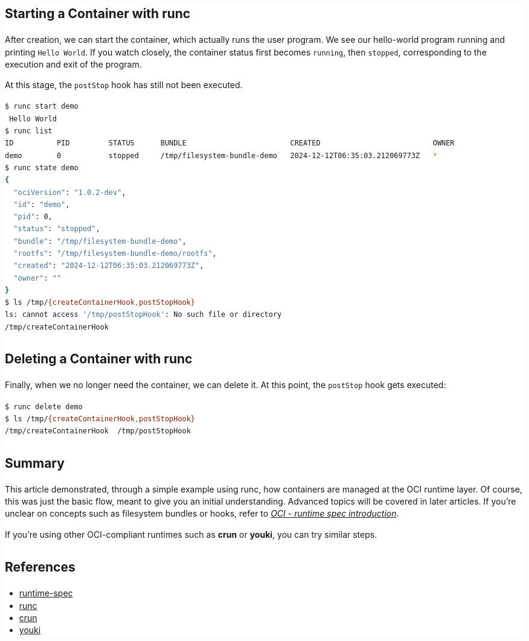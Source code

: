 ## Starting a Container with runc

After creation, we can start the container, which actually runs the user program.
We see our hello-world program running and printing `Hello World`. If you watch
closely, the container status first becomes `running`, then `stopped`, corresponding
to the execution and exit of the program.

At this stage, the `postStop` hook has still not been executed.

```sh
$ runc start demo
 Hello World
$ runc list
ID          PID         STATUS      BUNDLE                        CREATED                          OWNER
demo        0           stopped     /tmp/filesystem-bundle-demo   2024-12-12T06:35:03.212069773Z   *
$ runc state demo
{
  "ociVersion": "1.0.2-dev",
  "id": "demo",
  "pid": 0,
  "status": "stopped",
  "bundle": "/tmp/filesystem-bundle-demo",
  "rootfs": "/tmp/filesystem-bundle-demo/rootfs",
  "created": "2024-12-12T06:35:03.212069773Z",
  "owner": ""
}
$ ls /tmp/{createContainerHook,postStopHook}
ls: cannot access '/tmp/postStopHook': No such file or directory
/tmp/createContainerHook
```

## Deleting a Container with runc

Finally, when we no longer need the container, we can delete it. At this point,
the `postStop` hook gets executed:

```sh
$ runc delete demo
$ ls /tmp/{createContainerHook,postStopHook}
/tmp/createContainerHook  /tmp/postStopHook
```

## Summary

This article demonstrated, through a simple example using runc, how containers
are managed at the OCI runtime layer. Of course, this was just the basic flow,
meant to give you an initial understanding. Advanced topics will be covered in
later articles. If you’re unclear on concepts such as filesystem bundles or hooks,
refer to [*OCI - runtime spec introduction*](/blog/intro-oci-runc).

If you’re using other OCI-compliant runtimes such as **crun** or **youki**, you
can try similar steps.

## References

- [runtime-spec](https://github.com/opencontainers/runtime-spec/tree/main)
- [runc](https://github.com/opencontainers/runc)
- [crun](https://github.com/containers/crun)
- [youki](https://github.com/youki-dev/youki)
